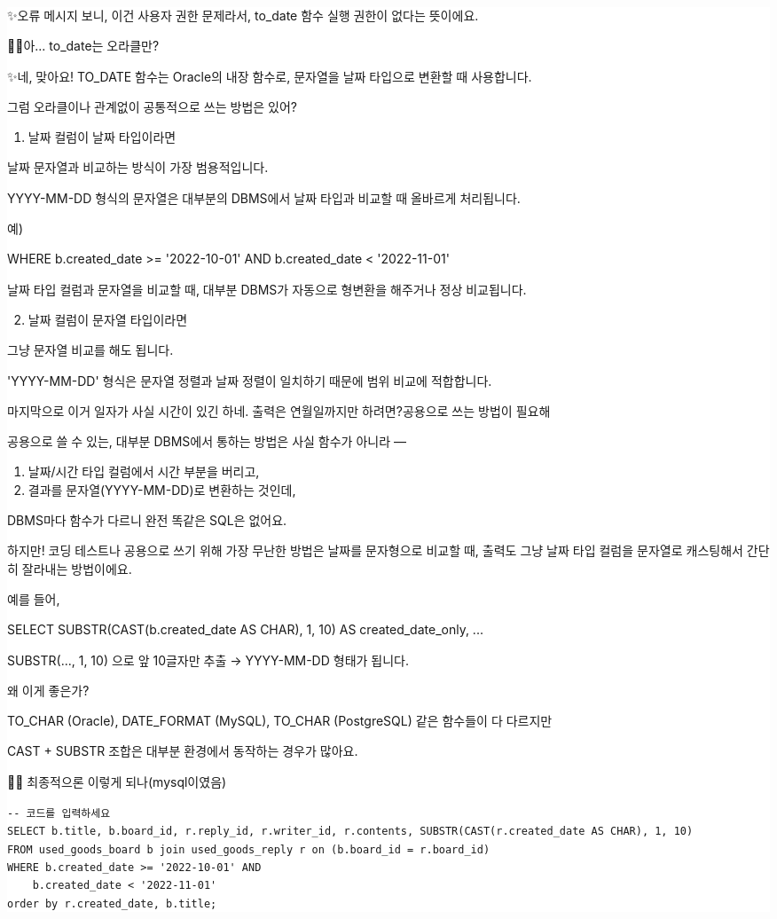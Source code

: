 ✨오류 메시지 보니, 이건 사용자 권한 문제라서, to_date 함수 실행 권한이 없다는 뜻이에요.

🤷‍♀️아... to_date는 오라클만?

✨네, 맞아요! TO_DATE 함수는 Oracle의 내장 함수로, 문자열을 날짜 타입으로 변환할 때 사용합니다.

그럼 오라클이나 관계없이 공통적으로 쓰는 방법은 있어?

1. 날짜 컬럼이 날짜 타입이라면

날짜 문자열과 비교하는 방식이 가장 범용적입니다.

YYYY-MM-DD 형식의 문자열은 대부분의 DBMS에서 날짜 타입과 비교할 때 올바르게 처리됩니다.

예)

WHERE b.created_date >= '2022-10-01'
  AND b.created_date < '2022-11-01'


날짜 타입 컬럼과 문자열을 비교할 때, 대부분 DBMS가 자동으로 형변환을 해주거나 정상 비교됩니다.

2. 날짜 컬럼이 문자열 타입이라면

그냥 문자열 비교를 해도 됩니다.

'YYYY-MM-DD' 형식은 문자열 정렬과 날짜 정렬이 일치하기 때문에 범위 비교에 적합합니다.

마지막으로 이거 일자가 사실 시간이 있긴 하네. 출력은 연월일까지만 하려면?공용으로 쓰는 방법이 필요해

공용으로 쓸 수 있는, 대부분 DBMS에서 통하는 방법은 사실 함수가 아니라 —

1. 날짜/시간 타입 컬럼에서 시간 부분을 버리고,
2. 결과를 문자열(YYYY-MM-DD)로 변환하는 것인데,

DBMS마다 함수가 다르니 완전 똑같은 SQL은 없어요.

하지만! 코딩 테스트나 공용으로 쓰기 위해 가장 무난한 방법은
날짜를 문자형으로 비교할 때, 출력도 그냥 날짜 타입 컬럼을 문자열로 캐스팅해서 간단히 잘라내는 방법이에요.

예를 들어,

SELECT SUBSTR(CAST(b.created_date AS CHAR), 1, 10) AS created_date_only, ...

SUBSTR(..., 1, 10) 으로 앞 10글자만 추출 → YYYY-MM-DD 형태가 됩니다.

왜 이게 좋은가?

TO_CHAR (Oracle), DATE_FORMAT (MySQL), TO_CHAR (PostgreSQL) 같은 함수들이 다 다르지만

CAST + SUBSTR 조합은 대부분 환경에서 동작하는 경우가 많아요.

🤷‍♀️
최종적으론 이렇게 되나(mysql이였음)
```
-- 코드를 입력하세요
SELECT b.title, b.board_id, r.reply_id, r.writer_id, r.contents, SUBSTR(CAST(r.created_date AS CHAR), 1, 10)
FROM used_goods_board b join used_goods_reply r on (b.board_id = r.board_id)
WHERE b.created_date >= '2022-10-01' AND 
    b.created_date < '2022-11-01'
order by r.created_date, b.title;
```
